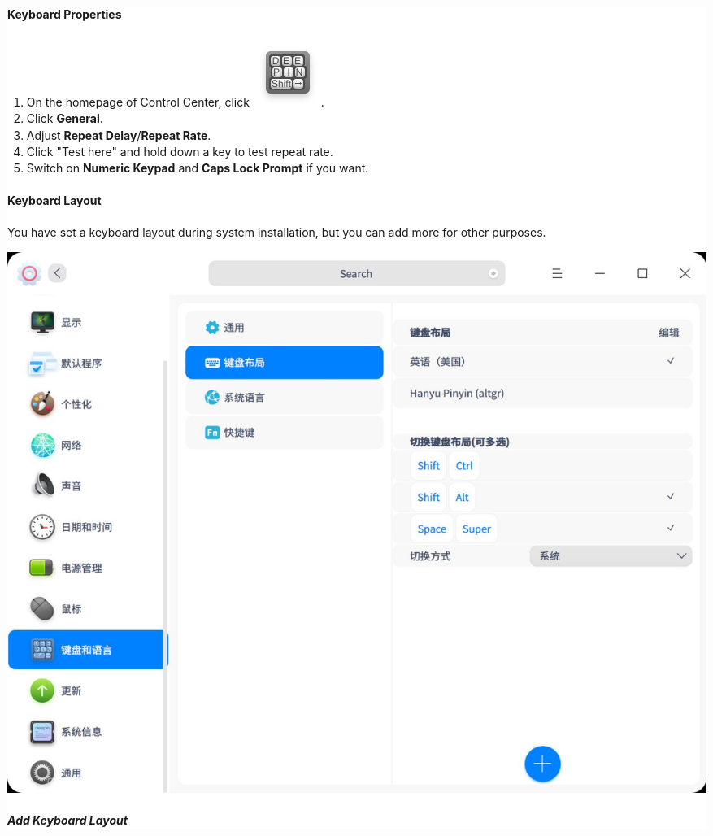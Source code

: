 #### Keyboard Properties

1. On the homepage of Control Center, click ![keyboard_normal](icon/keyboard_normal.svg).
2. Click **General**.
3. Adjust **Repeat Delay**/**Repeat Rate**.
4. Click "Test here" and hold down a key to test repeat rate.
5. Switch on **Numeric Keypad** and **Caps Lock Prompt** if you want.

#### Keyboard Layout
You have set a keyboard layout during system installation, but you can add more for other purposes. 

![layout](jpg/layout.jpg)

##### Add Keyboard Layout
